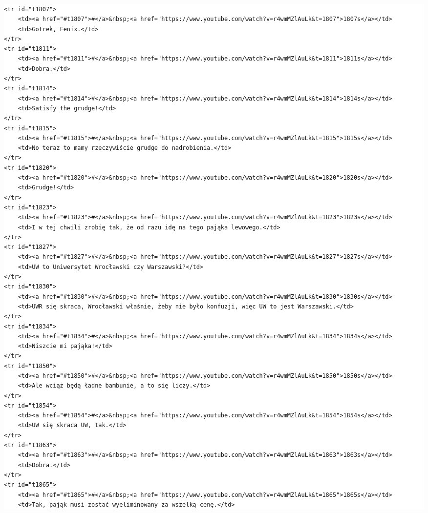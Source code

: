     <tr id="t1807">
        <td><a href="#t1807">#</a>&nbsp;<a href="https://www.youtube.com/watch?v=r4wmMZlAuLk&t=1807">1807s</a></td>
        <td>Gotrek, Fenix.</td>
    </tr>
    <tr id="t1811">
        <td><a href="#t1811">#</a>&nbsp;<a href="https://www.youtube.com/watch?v=r4wmMZlAuLk&t=1811">1811s</a></td>
        <td>Dobra.</td>
    </tr>
    <tr id="t1814">
        <td><a href="#t1814">#</a>&nbsp;<a href="https://www.youtube.com/watch?v=r4wmMZlAuLk&t=1814">1814s</a></td>
        <td>Satisfy the grudge!</td>
    </tr>
    <tr id="t1815">
        <td><a href="#t1815">#</a>&nbsp;<a href="https://www.youtube.com/watch?v=r4wmMZlAuLk&t=1815">1815s</a></td>
        <td>No teraz to mamy rzeczywiście grudge do nadrobienia.</td>
    </tr>
    <tr id="t1820">
        <td><a href="#t1820">#</a>&nbsp;<a href="https://www.youtube.com/watch?v=r4wmMZlAuLk&t=1820">1820s</a></td>
        <td>Grudge!</td>
    </tr>
    <tr id="t1823">
        <td><a href="#t1823">#</a>&nbsp;<a href="https://www.youtube.com/watch?v=r4wmMZlAuLk&t=1823">1823s</a></td>
        <td>I w tej chwili zrobię tak, że od razu idę na tego pająka lewowego.</td>
    </tr>
    <tr id="t1827">
        <td><a href="#t1827">#</a>&nbsp;<a href="https://www.youtube.com/watch?v=r4wmMZlAuLk&t=1827">1827s</a></td>
        <td>UW to Uniwersytet Wrocławski czy Warszawski?</td>
    </tr>
    <tr id="t1830">
        <td><a href="#t1830">#</a>&nbsp;<a href="https://www.youtube.com/watch?v=r4wmMZlAuLk&t=1830">1830s</a></td>
        <td>UWR się skraca, Wrocławski właśnie, żeby nie było konfuzji, więc UW to jest Warszawski.</td>
    </tr>
    <tr id="t1834">
        <td><a href="#t1834">#</a>&nbsp;<a href="https://www.youtube.com/watch?v=r4wmMZlAuLk&t=1834">1834s</a></td>
        <td>Niszcie mi pająka!</td>
    </tr>
    <tr id="t1850">
        <td><a href="#t1850">#</a>&nbsp;<a href="https://www.youtube.com/watch?v=r4wmMZlAuLk&t=1850">1850s</a></td>
        <td>Ale wciąż będą ładne bambunie, a to się liczy.</td>
    </tr>
    <tr id="t1854">
        <td><a href="#t1854">#</a>&nbsp;<a href="https://www.youtube.com/watch?v=r4wmMZlAuLk&t=1854">1854s</a></td>
        <td>UW się skraca UW, tak.</td>
    </tr>
    <tr id="t1863">
        <td><a href="#t1863">#</a>&nbsp;<a href="https://www.youtube.com/watch?v=r4wmMZlAuLk&t=1863">1863s</a></td>
        <td>Dobra.</td>
    </tr>
    <tr id="t1865">
        <td><a href="#t1865">#</a>&nbsp;<a href="https://www.youtube.com/watch?v=r4wmMZlAuLk&t=1865">1865s</a></td>
        <td>Tak, pająk musi zostać wyeliminowany za wszelką cenę.</td>